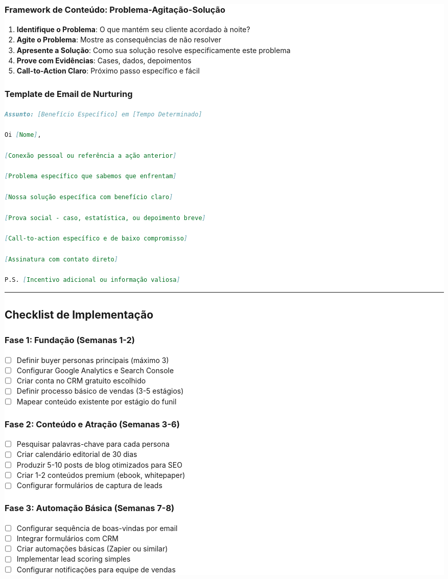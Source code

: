 ### Framework de Conteúdo: Problema-Agitação-Solução

1. **Identifique o Problema**: O que mantém seu cliente acordado à noite?
2. **Agite o Problema**: Mostre as consequências de não resolver
3. **Apresente a Solução**: Como sua solução resolve especificamente este problema
4. **Prove com Evidências**: Cases, dados, depoimentos
5. **Call-to-Action Claro**: Próximo passo específico e fácil

### Template de Email de Nurturing

```markdown
Assunto: [Benefício Específico] em [Tempo Determinado]

Oi [Nome],

[Conexão pessoal ou referência a ação anterior]

[Problema específico que sabemos que enfrentam]

[Nossa solução específica com benefício claro]

[Prova social - caso, estatística, ou depoimento breve]

[Call-to-action específico e de baixo compromisso]

[Assinatura com contato direto]

P.S. [Incentivo adicional ou informação valiosa]
```

---

## Checklist de Implementação

### Fase 1: Fundação (Semanas 1-2)
- [ ] Definir buyer personas principais (máximo 3)
- [ ] Configurar Google Analytics e Search Console
- [ ] Criar conta no CRM gratuito escolhido
- [ ] Definir processo básico de vendas (3-5 estágios)
- [ ] Mapear conteúdo existente por estágio do funil

### Fase 2: Conteúdo e Atração (Semanas 3-6)
- [ ] Pesquisar palavras-chave para cada persona
- [ ] Criar calendário editorial de 30 dias
- [ ] Produzir 5-10 posts de blog otimizados para SEO
- [ ] Criar 1-2 conteúdos premium (ebook, whitepaper)
- [ ] Configurar formulários de captura de leads

### Fase 3: Automação Básica (Semanas 7-8)
- [ ] Configurar sequência de boas-vindas por email
- [ ] Integrar formulários com CRM
- [ ] Criar automações básicas (Zapier ou similar)
- [ ] Implementar lead scoring simples
- [ ] Configurar notificações para equipe de vendas

